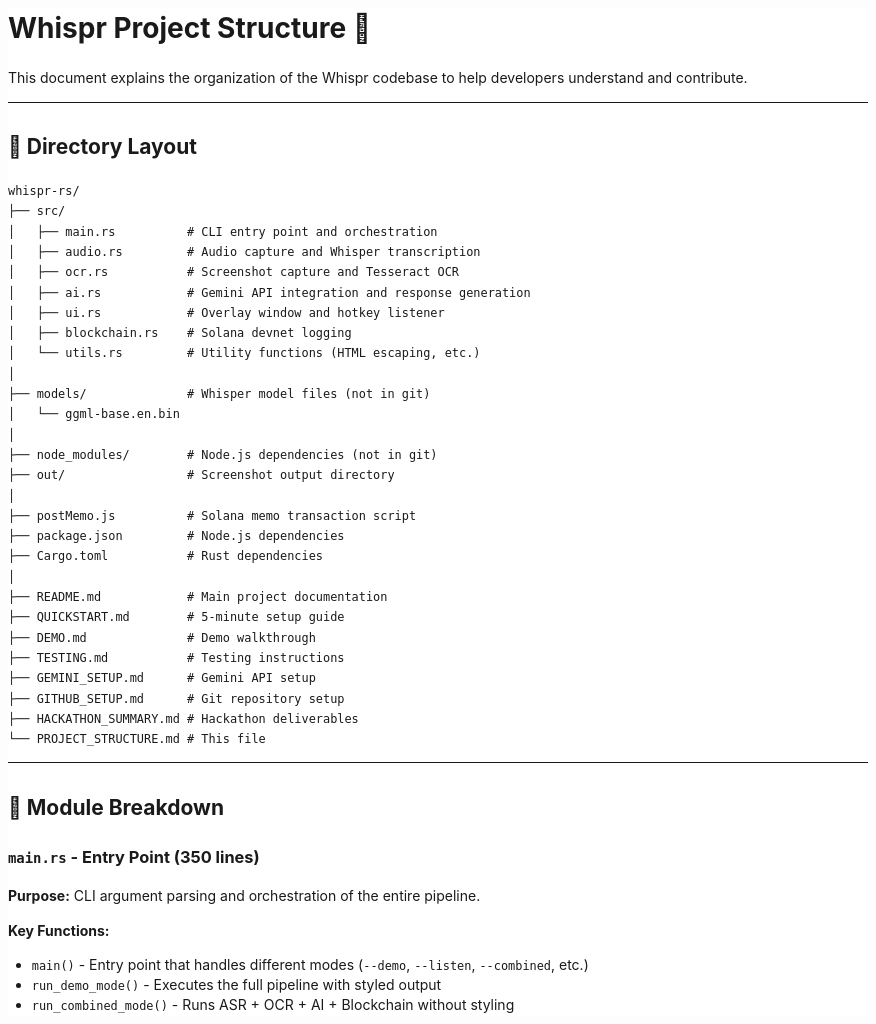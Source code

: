 # Whispr Project Structure 📂

This document explains the organization of the Whispr codebase to help developers understand and contribute.

---

## 📁 Directory Layout

```
whispr-rs/
├── src/
│   ├── main.rs          # CLI entry point and orchestration
│   ├── audio.rs         # Audio capture and Whisper transcription
│   ├── ocr.rs           # Screenshot capture and Tesseract OCR
│   ├── ai.rs            # Gemini API integration and response generation
│   ├── ui.rs            # Overlay window and hotkey listener
│   ├── blockchain.rs    # Solana devnet logging
│   └── utils.rs         # Utility functions (HTML escaping, etc.)
│
├── models/              # Whisper model files (not in git)
│   └── ggml-base.en.bin
│
├── node_modules/        # Node.js dependencies (not in git)
├── out/                 # Screenshot output directory
│
├── postMemo.js          # Solana memo transaction script
├── package.json         # Node.js dependencies
├── Cargo.toml           # Rust dependencies
│
├── README.md            # Main project documentation
├── QUICKSTART.md        # 5-minute setup guide
├── DEMO.md              # Demo walkthrough
├── TESTING.md           # Testing instructions
├── GEMINI_SETUP.md      # Gemini API setup
├── GITHUB_SETUP.md      # Git repository setup
├── HACKATHON_SUMMARY.md # Hackathon deliverables
└── PROJECT_STRUCTURE.md # This file
```

---

## 🧩 Module Breakdown

### `main.rs` - Entry Point (350 lines)

**Purpose:** CLI argument parsing and orchestration of the entire pipeline.

**Key Functions:**
- `main()` - Entry point that handles different modes (`--demo`, `--listen`, `--combined`, etc.)
- `run_demo_mode()` - Executes the full pipeline with styled output
- `run_combined_mode()` - Runs ASR + OCR + AI + Blockchain without styling
